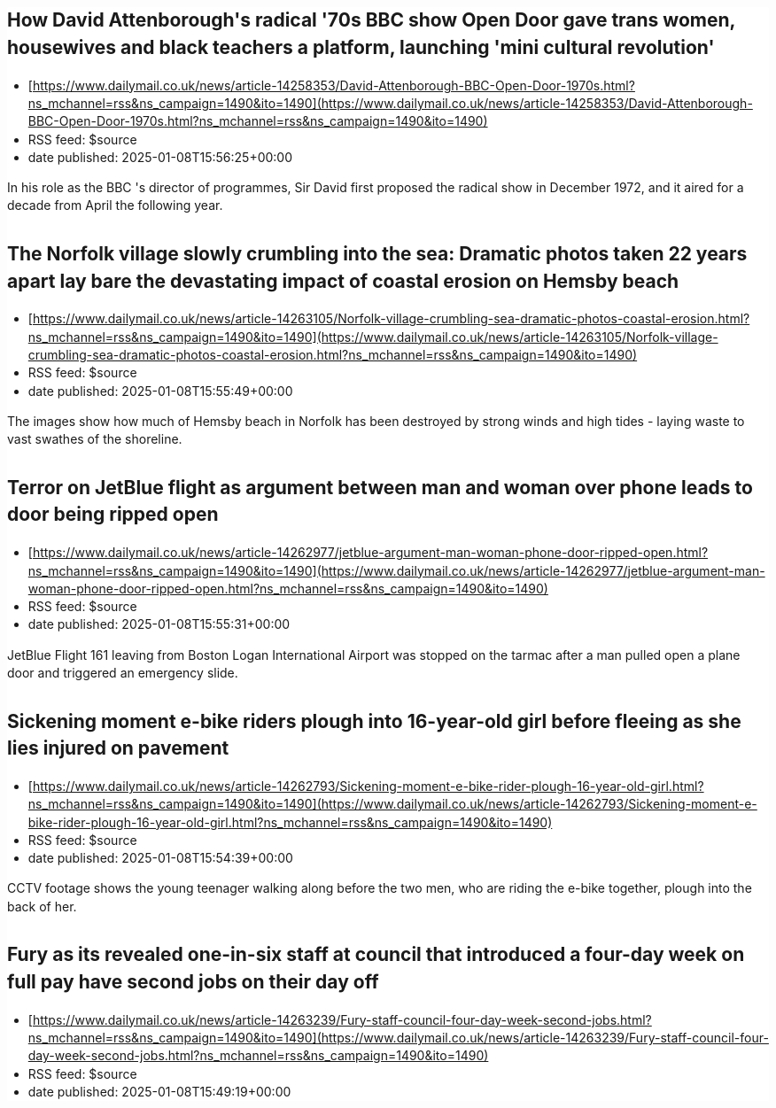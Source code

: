 ## How David Attenborough's radical '70s BBC show Open Door gave trans women, housewives and black teachers a platform, launching 'mini cultural revolution'
 - [https://www.dailymail.co.uk/news/article-14258353/David-Attenborough-BBC-Open-Door-1970s.html?ns_mchannel=rss&ns_campaign=1490&ito=1490](https://www.dailymail.co.uk/news/article-14258353/David-Attenborough-BBC-Open-Door-1970s.html?ns_mchannel=rss&ns_campaign=1490&ito=1490)
 - RSS feed: $source
 - date published: 2025-01-08T15:56:25+00:00

In his role as the BBC 's director of programmes, Sir David first proposed the radical show in December 1972, and it aired for a decade from April the following year.

## The Norfolk village slowly crumbling into the sea: Dramatic photos taken 22 years apart lay bare the devastating impact of coastal erosion on Hemsby beach
 - [https://www.dailymail.co.uk/news/article-14263105/Norfolk-village-crumbling-sea-dramatic-photos-coastal-erosion.html?ns_mchannel=rss&ns_campaign=1490&ito=1490](https://www.dailymail.co.uk/news/article-14263105/Norfolk-village-crumbling-sea-dramatic-photos-coastal-erosion.html?ns_mchannel=rss&ns_campaign=1490&ito=1490)
 - RSS feed: $source
 - date published: 2025-01-08T15:55:49+00:00

The images show how much of Hemsby beach in Norfolk has been destroyed by strong winds and high tides - laying waste to vast swathes of the shoreline.

## Terror on JetBlue flight as argument between man and woman over phone leads to door being ripped open
 - [https://www.dailymail.co.uk/news/article-14262977/jetblue-argument-man-woman-phone-door-ripped-open.html?ns_mchannel=rss&ns_campaign=1490&ito=1490](https://www.dailymail.co.uk/news/article-14262977/jetblue-argument-man-woman-phone-door-ripped-open.html?ns_mchannel=rss&ns_campaign=1490&ito=1490)
 - RSS feed: $source
 - date published: 2025-01-08T15:55:31+00:00

JetBlue Flight 161 leaving from Boston Logan International Airport was stopped on the tarmac after a man pulled open a plane door and triggered an emergency slide.

## Sickening moment e-bike riders plough into 16-year-old girl before fleeing as she lies injured on pavement
 - [https://www.dailymail.co.uk/news/article-14262793/Sickening-moment-e-bike-rider-plough-16-year-old-girl.html?ns_mchannel=rss&ns_campaign=1490&ito=1490](https://www.dailymail.co.uk/news/article-14262793/Sickening-moment-e-bike-rider-plough-16-year-old-girl.html?ns_mchannel=rss&ns_campaign=1490&ito=1490)
 - RSS feed: $source
 - date published: 2025-01-08T15:54:39+00:00

CCTV footage shows the young teenager walking along before the two men, who are riding the e-bike together, plough into the back of her.

## Fury as its revealed one-in-six staff at council that introduced a four-day week on full pay have second jobs on their day off
 - [https://www.dailymail.co.uk/news/article-14263239/Fury-staff-council-four-day-week-second-jobs.html?ns_mchannel=rss&ns_campaign=1490&ito=1490](https://www.dailymail.co.uk/news/article-14263239/Fury-staff-council-four-day-week-second-jobs.html?ns_mchannel=rss&ns_campaign=1490&ito=1490)
 - RSS feed: $source
 - date published: 2025-01-08T15:49:19+00:00
